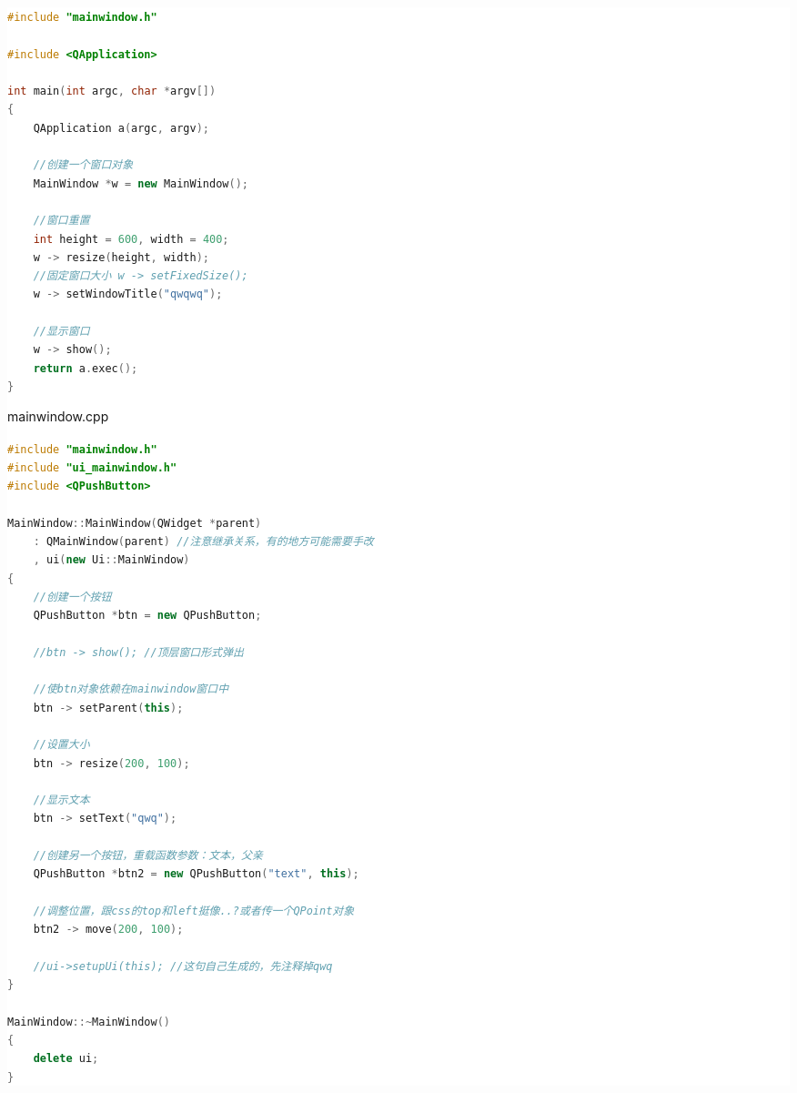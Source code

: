 ```cpp
#include "mainwindow.h"

#include <QApplication>

int main(int argc, char *argv[])
{
    QApplication a(argc, argv);

    //创建一个窗口对象
    MainWindow *w = new MainWindow();

    //窗口重置
    int height = 600, width = 400;
    w -> resize(height, width);
    //固定窗口大小 w -> setFixedSize();
    w -> setWindowTitle("qwqwq");

    //显示窗口
    w -> show();
    return a.exec();
}
```

mainwindow.cpp

```cpp
#include "mainwindow.h"
#include "ui_mainwindow.h"
#include <QPushButton>

MainWindow::MainWindow(QWidget *parent)
    : QMainWindow(parent) //注意继承关系，有的地方可能需要手改
    , ui(new Ui::MainWindow)
{
    //创建一个按钮
    QPushButton *btn = new QPushButton;

    //btn -> show(); //顶层窗口形式弹出

    //使btn对象依赖在mainwindow窗口中
    btn -> setParent(this);

    //设置大小
    btn -> resize(200, 100);

    //显示文本
    btn -> setText("qwq");

    //创建另一个按钮，重载函数参数：文本，父亲
    QPushButton *btn2 = new QPushButton("text", this);

    //调整位置，跟css的top和left挺像..?或者传一个QPoint对象
    btn2 -> move(200, 100);

    //ui->setupUi(this); //这句自己生成的，先注释掉qwq
}

MainWindow::~MainWindow()
{
    delete ui;
}
```
